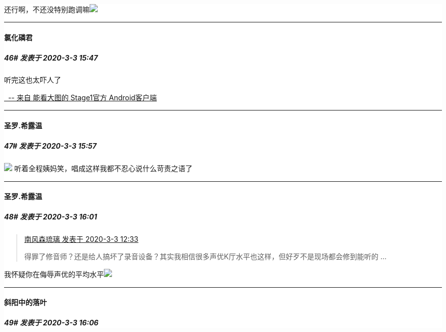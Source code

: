 还行啊，不还没特别跑调嘛<img src="https://static.saraba1st.com/image/smiley/face2017/067.png" referrerpolicy="no-referrer">







-----

####  氯化磷君  
##### 46#       发表于 2020-3-3 15:47




听完这也太吓人了

[  -- 来自 能看大图的 Stage1官方 Android客户端](https://www.coolapk.com/apk/140634)







-----

####  圣罗.希露温  
##### 47#       发表于 2020-3-3 15:57



<img src="https://static.saraba1st.com/image/smiley/face2017/067.png" referrerpolicy="no-referrer"> 听着全程姨妈笑，唱成这样我都不忍心说什么苛责之语了







-----

####  圣罗.希露温  
##### 48#       发表于 2020-3-3 16:01



<blockquote><a href="httphttps://bbs.saraba1st.com/2b/forum.php?mod=redirect&amp;goto=findpost&amp;pid=46601458&amp;ptid=1916875" target="_blank">南风森琉璃 发表于 2020-3-3 12:33</a>

得罪了修音师？还是给人搞坏了录音设备？其实我相信很多声优K厅水平也这样，但好歹不是现场都会修到能听的 ...</blockquote>






我怀疑你在侮辱声优的平均水平<img src="https://static.saraba1st.com/image/smiley/face2017/067.png" referrerpolicy="no-referrer">







-----

####  斜阳中的落叶  
##### 49#       发表于 2020-3-3 16:06
